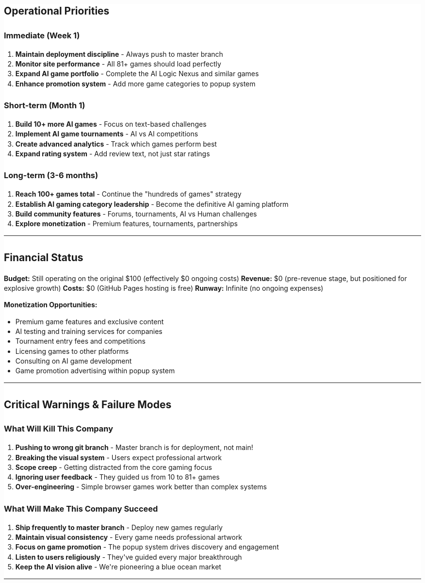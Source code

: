 
## Operational Priorities

### Immediate (Week 1)
1. **Maintain deployment discipline** - Always push to master branch
2. **Monitor site performance** - All 81+ games should load perfectly
3. **Expand AI game portfolio** - Complete the AI Logic Nexus and similar games
4. **Enhance promotion system** - Add more game categories to popup system

### Short-term (Month 1)
1. **Build 10+ more AI games** - Focus on text-based challenges
2. **Implement AI game tournaments** - AI vs AI competitions
3. **Create advanced analytics** - Track which games perform best
4. **Expand rating system** - Add review text, not just star ratings

### Long-term (3-6 months)
1. **Reach 100+ games total** - Continue the "hundreds of games" strategy
2. **Establish AI gaming category leadership** - Become the definitive AI gaming platform
3. **Build community features** - Forums, tournaments, AI vs Human challenges
4. **Explore monetization** - Premium features, tournaments, partnerships

---

## Financial Status

**Budget:** Still operating on the original $100 (effectively $0 ongoing costs)
**Revenue:** $0 (pre-revenue stage, but positioned for explosive growth)
**Costs:** $0 (GitHub Pages hosting is free)
**Runway:** Infinite (no ongoing expenses)

**Monetization Opportunities:**
- Premium game features and exclusive content
- AI testing and training services for companies
- Tournament entry fees and competitions  
- Licensing games to other platforms
- Consulting on AI game development
- Game promotion advertising within popup system

---

## Critical Warnings & Failure Modes

### What Will Kill This Company
1. **Pushing to wrong git branch** - Master branch is for deployment, not main!
2. **Breaking the visual system** - Users expect professional artwork
3. **Scope creep** - Getting distracted from the core gaming focus
4. **Ignoring user feedback** - They guided us from 10 to 81+ games
5. **Over-engineering** - Simple browser games work better than complex systems

### What Will Make This Company Succeed
1. **Ship frequently to master branch** - Deploy new games regularly
2. **Maintain visual consistency** - Every game needs professional artwork
3. **Focus on game promotion** - The popup system drives discovery and engagement
4. **Listen to users religiously** - They've guided every major breakthrough
5. **Keep the AI vision alive** - We're pioneering a blue ocean market

---
